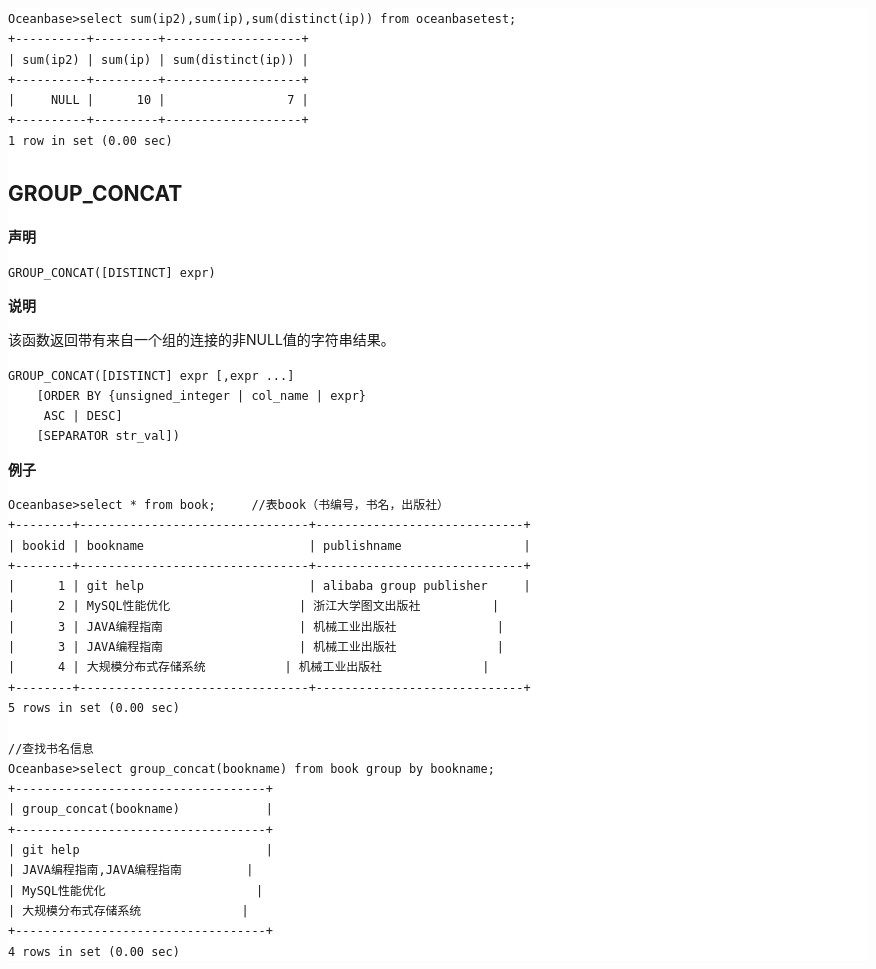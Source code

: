     Oceanbase>select sum(ip2),sum(ip),sum(distinct(ip)) from oceanbasetest;
    +----------+---------+-------------------+
    | sum(ip2) | sum(ip) | sum(distinct(ip)) |
    +----------+---------+-------------------+
    |     NULL |      10 |                 7 |
    +----------+---------+-------------------+
    1 row in set (0.00 sec)





GROUP_CONCAT 
---------------------

**声明** 

`GROUP_CONCAT([DISTINCT] expr)`

**说明** 

该函数返回带有来自一个组的连接的非NULL值的字符串结果。

    GROUP_CONCAT([DISTINCT] expr [,expr ...]
        [ORDER BY {unsigned_integer | col_name | expr}
         ASC | DESC]
        [SEPARATOR str_val])



**例子** 

    Oceanbase>select * from book;     //表book（书编号，书名，出版社）
    +--------+--------------------------------+-----------------------------+
    | bookid | bookname                       | publishname                 |
    +--------+--------------------------------+-----------------------------+
    |      1 | git help                       | alibaba group publisher     |
    |      2 | MySQL性能优化                  | 浙江大学图文出版社          |
    |      3 | JAVA编程指南                   | 机械工业出版社              |
    |      3 | JAVA编程指南                   | 机械工业出版社              |
    |      4 | 大规模分布式存储系统           | 机械工业出版社              |
    +--------+--------------------------------+-----------------------------+
    5 rows in set (0.00 sec)    
    
    //查找书名信息
    Oceanbase>select group_concat(bookname) from book group by bookname;
    +-----------------------------------+
    | group_concat(bookname)            |
    +-----------------------------------+
    | git help                          |
    | JAVA编程指南,JAVA编程指南         |
    | MySQL性能优化                     |
    | 大规模分布式存储系统              |
    +-----------------------------------+
    4 rows in set (0.00 sec)
    